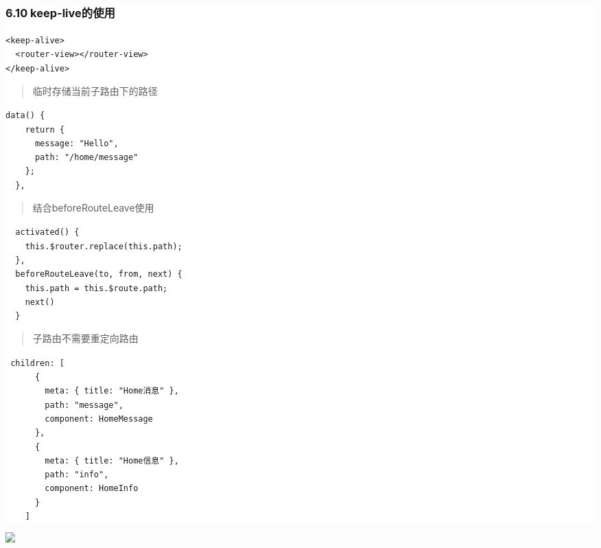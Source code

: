 ### 6.10 keep-live的使用

```
<keep-alive>
  <router-view></router-view>
</keep-alive>
```

>  临时存储当前子路由下的路径

```
data() {
    return {
      message: "Hello",
      path: "/home/message"
    };
  },
```

>结合beforeRouteLeave使用

```
  activated() {
    this.$router.replace(this.path);
  },
  beforeRouteLeave(to, from, next) {
    this.path = this.$route.path;
    next()
  }
```

>子路由不需要重定向路由

```
 children: [
      {
        meta: { title: "Home消息" },
        path: "message",
        component: HomeMessage
      },
      {
        meta: { title: "Home信息" },
        path: "info",
        component: HomeInfo
      }
    ]
```

<img src="H:\Learning\Vue\01.vue_basic\img\route-alivev.png" style="zoom:90%;float:left" />